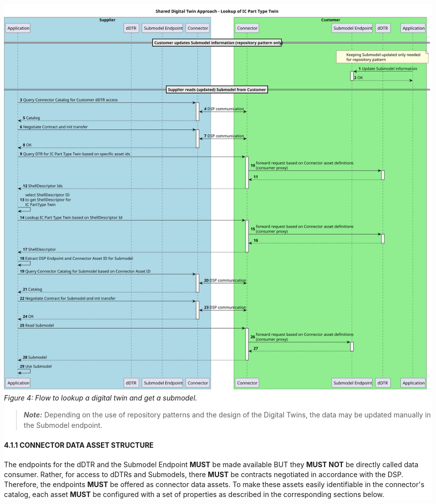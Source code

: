 ![Figure 4: Flow to lookup a digital twin and get a submodel.](./assets/Figure_4.svg)
*Figure 4: Flow to lookup a digital twin and get a submodel.*

> ***Note:*** Depending on the use of repository patterns and the design of the Digital Twins, the data
may be updated manually in the Submodel endpoint.

#### 4.1.1 CONNECTOR DATA ASSET STRUCTURE

The endpoints for the dDTR and the Submodel Endpoint **MUST** be made available BUT they **MUST NOT**
be directly called data consumer. Rather, for access to dDTRs and Submodels, there **MUST** be contracts
negotiated in accordance with the DSP. Therefore, the endpoints **MUST** be offered as connector data
assets. To make these assets easily identifiable in the connector's catalog, each asset **MUST** be
configured with a set of properties as described in the corresponding sections below.
